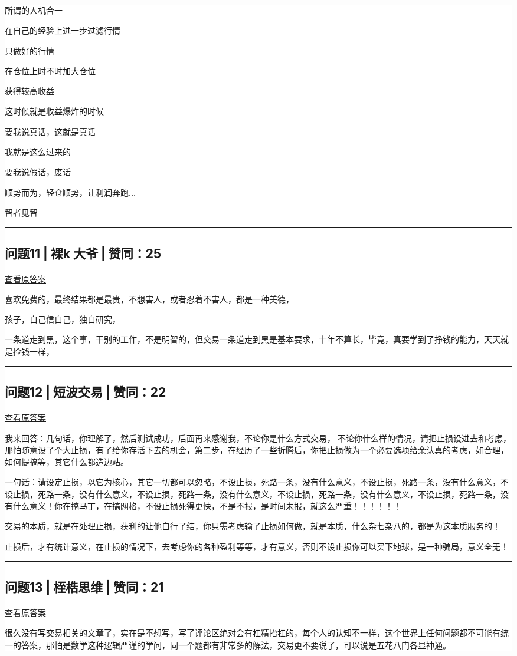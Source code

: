 所谓的人机合一

在自己的经验上进一步过滤行情

只做好的行情

在仓位上时不时加大仓位

获得较高收益

这时候就是收益爆炸的时候

  

要我说真话，这就是真话

我就是这么过来的

要我说假话，废话

顺势而为，轻仓顺势，让利润奔跑…

  

智者见智

---

## 问题11 | 裸k 大爷 | 赞同：25

[查看原答案](https://www.zhihu.com/question/7413268015/answer/64026269464)

喜欢免费的，最终结果都是最贵，不想害人，或者忍着不害人，都是一种美德，

孩子，自己信自己，独自研究，

一条道走到黑，这个事，干别的工作，不是明智的，但交易一条道走到黑是基本要求，十年不算长，毕竟，真要学到了挣钱的能力，天天就是捡钱一样，

---

## 问题12 | 短波交易 | 赞同：22

[查看原答案](https://www.zhihu.com/question/7413268015/answer/60706395992)

我来回答：几句话，你理解了，然后测试成功，后面再来感谢我，不论你是什么方式交易， 不论你什么样的情况，请把止损设进去和考虑，那怕随意设了个大止损，有了给你存活下去的机会，第二步，在经历了一些折腾后，你把止损做为一个必要选项给余认真的考虑，如合理，如何提搞等，其它什么都造边站。

一句话：请设定止损，以它为核心，其它一切都可以忽略，不设止损，死路一条，没有什么意义，不设止损，死路一条，没有什么意义，不设止损，死路一条，没有什么意义，不设止损，死路一条，没有什么意义，不设止损，死路一条，没有什么意义，不设止损，死路一条，没有什么意义！你在搞马丁，在搞网格，不设止损死得更快，不是不报，是时间未报，就这么严重！！！！！！

交易的本质，就是在处理止损，获利的让他自行了结，你只需考虑输了止损如何做，就是本质，什么杂七杂八的，都是为这本质服务的！

止损后，才有统计意义，在止损的情况下，去考虑你的各种盈利等等，才有意义，否则不设止损你可以买下地球，是一种骗局，意义全无！

---

## 问题13 | 桎梏思维 | 赞同：21

[查看原答案](https://www.zhihu.com/question/7413268015/answer/67121695142)

很久没有写交易相关的文章了，实在是不想写，写了评论区绝对会有杠精抬杠的，每个人的认知不一样，这个世界上任何问题都不可能有统一的答案，那怕是数学这种逻辑严谨的学问，同一个题都有非常多的解法，交易更不要说了，可以说是五花八门各显神通。
